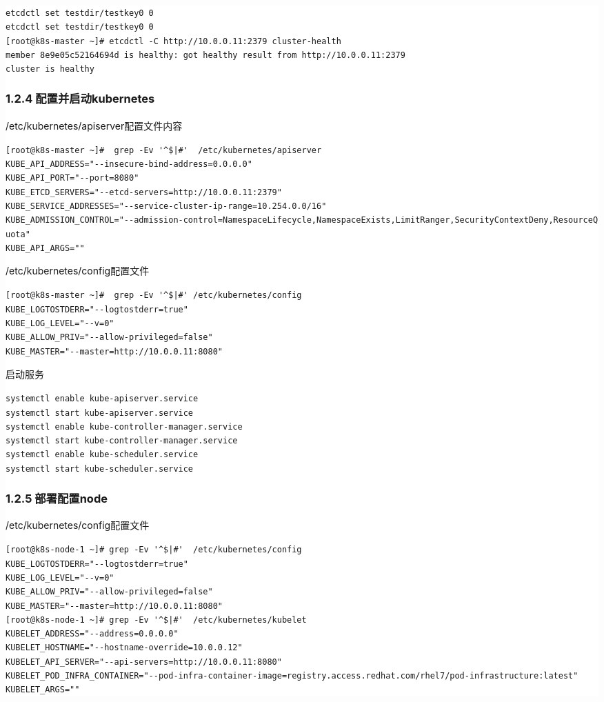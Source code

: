 

```
etcdctl set testdir/testkey0 0
etcdctl set testdir/testkey0 0
[root@k8s-master ~]# etcdctl -C http://10.0.0.11:2379 cluster-health
member 8e9e05c52164694d is healthy: got healthy result from http://10.0.0.11:2379
cluster is healthy
```

### 1.2.4 配置并启动kubernetes

/etc/kubernetes/apiserver配置文件内容



```
[root@k8s-master ~]#  grep -Ev '^$|#'  /etc/kubernetes/apiserver
KUBE_API_ADDRESS="--insecure-bind-address=0.0.0.0"
KUBE_API_PORT="--port=8080"
KUBE_ETCD_SERVERS="--etcd-servers=http://10.0.0.11:2379"
KUBE_SERVICE_ADDRESSES="--service-cluster-ip-range=10.254.0.0/16"
KUBE_ADMISSION_CONTROL="--admission-control=NamespaceLifecycle,NamespaceExists,LimitRanger,SecurityContextDeny,ResourceQuota"
KUBE_API_ARGS=""
```

/etc/kubernetes/config配置文件



```
[root@k8s-master ~]#  grep -Ev '^$|#' /etc/kubernetes/config
KUBE_LOGTOSTDERR="--logtostderr=true"
KUBE_LOG_LEVEL="--v=0"
KUBE_ALLOW_PRIV="--allow-privileged=false"
KUBE_MASTER="--master=http://10.0.0.11:8080"
```

启动服务



```
systemctl enable kube-apiserver.service
systemctl start kube-apiserver.service
systemctl enable kube-controller-manager.service
systemctl start kube-controller-manager.service
systemctl enable kube-scheduler.service
systemctl start kube-scheduler.service
```

### 1.2.5 部署配置node

/etc/kubernetes/config配置文件



```
[root@k8s-node-1 ~]# grep -Ev '^$|#'  /etc/kubernetes/config
KUBE_LOGTOSTDERR="--logtostderr=true"
KUBE_LOG_LEVEL="--v=0"
KUBE_ALLOW_PRIV="--allow-privileged=false"
KUBE_MASTER="--master=http://10.0.0.11:8080"
[root@k8s-node-1 ~]# grep -Ev '^$|#'  /etc/kubernetes/kubelet
KUBELET_ADDRESS="--address=0.0.0.0"
KUBELET_HOSTNAME="--hostname-override=10.0.0.12"
KUBELET_API_SERVER="--api-servers=http://10.0.0.11:8080"
KUBELET_POD_INFRA_CONTAINER="--pod-infra-container-image=registry.access.redhat.com/rhel7/pod-infrastructure:latest"
KUBELET_ARGS=""
```
